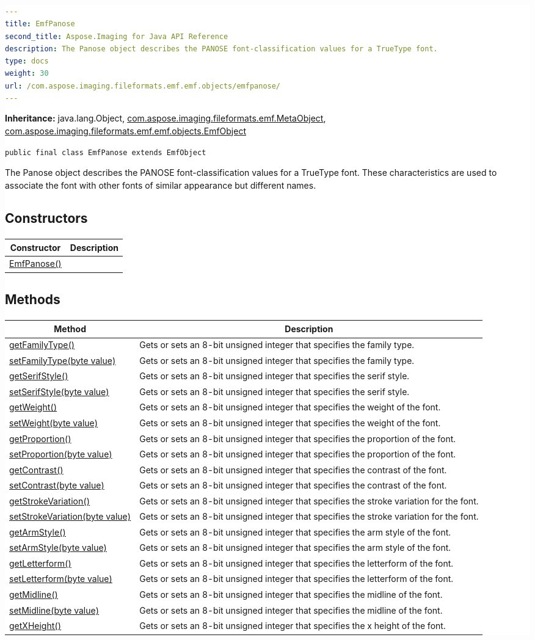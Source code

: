 ```yaml
---
title: EmfPanose
second_title: Aspose.Imaging for Java API Reference
description: The Panose object describes the PANOSE font-classification values for a TrueType font.
type: docs
weight: 30
url: /com.aspose.imaging.fileformats.emf.emf.objects/emfpanose/
---
```

**Inheritance:**
java.lang.Object, [com.aspose.imaging.fileformats.emf.MetaObject](../../com.aspose.imaging.fileformats.emf/metaobject), [com.aspose.imaging.fileformats.emf.emf.objects.EmfObject](../../com.aspose.imaging.fileformats.emf.emf.objects/emfobject)
```
public final class EmfPanose extends EmfObject
```

The Panose object describes the PANOSE font-classification values for a TrueType font. These characteristics are used to associate the font with other fonts of similar appearance but different names.
## Constructors

| Constructor | Description |
| --- | --- |
| [EmfPanose()](#EmfPanose--) |  |
## Methods

| Method | Description |
| --- | --- |
| [getFamilyType()](#getFamilyType--) | Gets or sets an 8-bit unsigned integer that specifies the family type. |
| [setFamilyType(byte value)](#setFamilyType-byte-) | Gets or sets an 8-bit unsigned integer that specifies the family type. |
| [getSerifStyle()](#getSerifStyle--) | Gets or sets an 8-bit unsigned integer that specifies the serif style. |
| [setSerifStyle(byte value)](#setSerifStyle-byte-) | Gets or sets an 8-bit unsigned integer that specifies the serif style. |
| [getWeight()](#getWeight--) | Gets or sets an 8-bit unsigned integer that specifies the weight of the font. |
| [setWeight(byte value)](#setWeight-byte-) | Gets or sets an 8-bit unsigned integer that specifies the weight of the font. |
| [getProportion()](#getProportion--) | Gets or sets an 8-bit unsigned integer that specifies the proportion of the font. |
| [setProportion(byte value)](#setProportion-byte-) | Gets or sets an 8-bit unsigned integer that specifies the proportion of the font. |
| [getContrast()](#getContrast--) | Gets or sets an 8-bit unsigned integer that specifies the contrast of the font. |
| [setContrast(byte value)](#setContrast-byte-) | Gets or sets an 8-bit unsigned integer that specifies the contrast of the font. |
| [getStrokeVariation()](#getStrokeVariation--) | Gets or sets an 8-bit unsigned integer that specifies the stroke variation for the font. |
| [setStrokeVariation(byte value)](#setStrokeVariation-byte-) | Gets or sets an 8-bit unsigned integer that specifies the stroke variation for the font. |
| [getArmStyle()](#getArmStyle--) | Gets or sets an 8-bit unsigned integer that specifies the arm style of the font. |
| [setArmStyle(byte value)](#setArmStyle-byte-) | Gets or sets an 8-bit unsigned integer that specifies the arm style of the font. |
| [getLetterform()](#getLetterform--) | Gets or sets an 8-bit unsigned integer that specifies the letterform of the font. |
| [setLetterform(byte value)](#setLetterform-byte-) | Gets or sets an 8-bit unsigned integer that specifies the letterform of the font. |
| [getMidline()](#getMidline--) | Gets or sets an 8-bit unsigned integer that specifies the midline of the font. |
| [setMidline(byte value)](#setMidline-byte-) | Gets or sets an 8-bit unsigned integer that specifies the midline of the font. |
| [getXHeight()](#getXHeight--) | Gets or sets an 8-bit unsigned integer that specifies the x height of the font. |